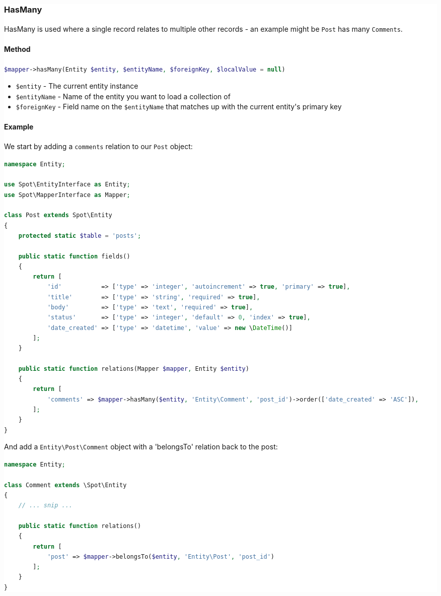 ### HasMany

HasMany is used where a single record relates to multiple other records - an
example might be `Post` has many `Comments`.

#### Method

```php
$mapper->hasMany(Entity $entity, $entityName, $foreignKey, $localValue = null)
```
 * `$entity` - The current entity instance
 * `$entityName` - Name of the entity you want to load a collection of
 * `$foreignKey` - Field name on the `$entityName` that matches up with the
   current entity's primary key

#### Example

We start by adding a `comments` relation to our `Post` object:
```php
namespace Entity;

use Spot\EntityInterface as Entity;
use Spot\MapperInterface as Mapper;

class Post extends Spot\Entity
{
    protected static $table = 'posts';

    public static function fields()
    {
        return [
            'id'           => ['type' => 'integer', 'autoincrement' => true, 'primary' => true],
            'title'        => ['type' => 'string', 'required' => true],
            'body'         => ['type' => 'text', 'required' => true],
            'status'       => ['type' => 'integer', 'default' => 0, 'index' => true],
            'date_created' => ['type' => 'datetime', 'value' => new \DateTime()]
        ];
    }

    public static function relations(Mapper $mapper, Entity $entity)
    {
        return [
            'comments' => $mapper->hasMany($entity, 'Entity\Comment', 'post_id')->order(['date_created' => 'ASC']),
        ];
    }
}
```

And add a `Entity\Post\Comment` object with a 'belongsTo' relation back to the post:

```php
namespace Entity;

class Comment extends \Spot\Entity
{
    // ... snip ...

    public static function relations()
    {
        return [
            'post' => $mapper->belongsTo($entity, 'Entity\Post', 'post_id')
        ];
    }
}
```
